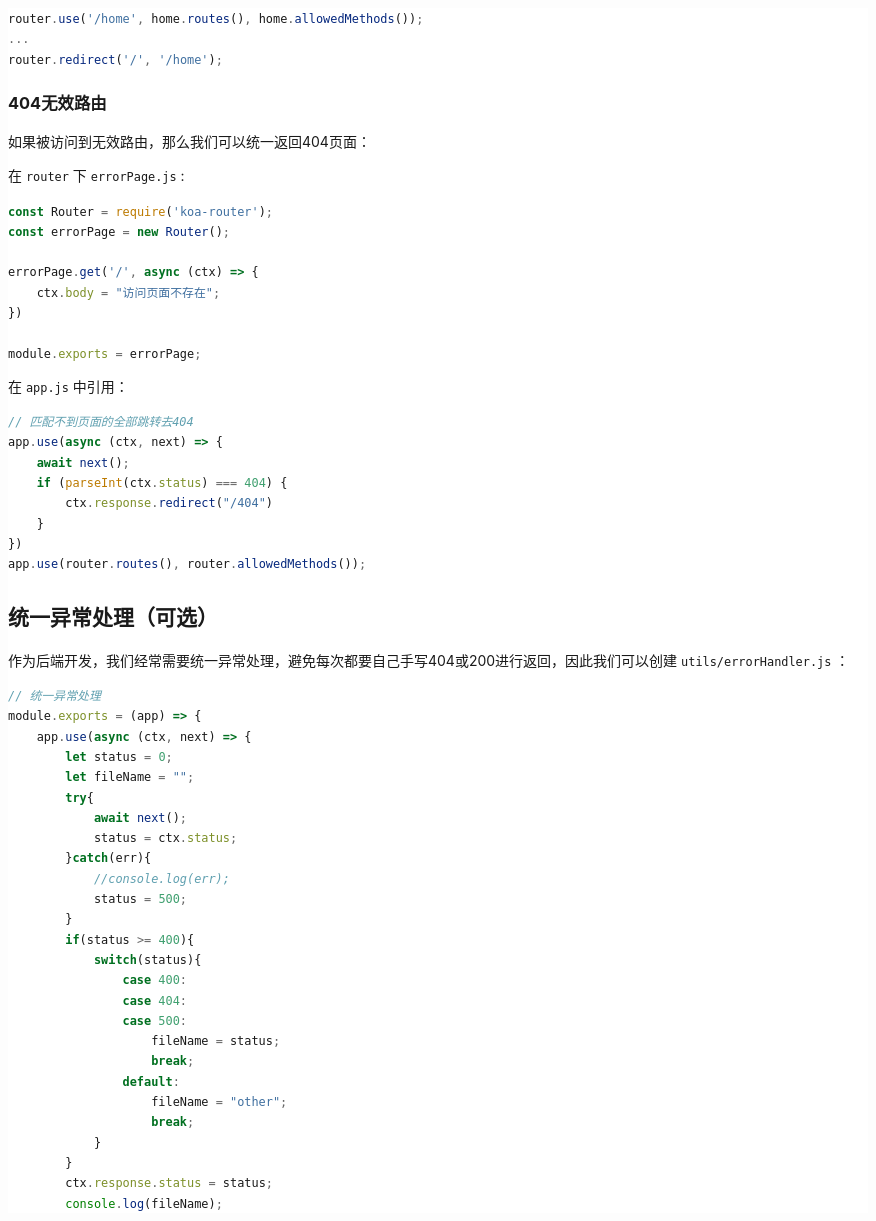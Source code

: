 ```js
router.use('/home', home.routes(), home.allowedMethods());
...
router.redirect('/', '/home');
```

### 404无效路由

如果被访问到无效路由，那么我们可以统一返回404页面：

在 `router` 下 `errorPage.js` :

```js
const Router = require('koa-router');
const errorPage = new Router();

errorPage.get('/', async (ctx) => {
    ctx.body = "访问页面不存在";
})

module.exports = errorPage;
```

在 `app.js` 中引用：

```js
// 匹配不到页面的全部跳转去404
app.use(async (ctx, next) => {
    await next();
    if (parseInt(ctx.status) === 404) {
        ctx.response.redirect("/404")
    }
})
app.use(router.routes(), router.allowedMethods());
```

## 统一异常处理（可选）

作为后端开发，我们经常需要统一异常处理，避免每次都要自己手写404或200进行返回，因此我们可以创建 `utils/errorHandler.js` ：

```js
// 统一异常处理
module.exports = (app) => {
    app.use(async (ctx, next) => {
        let status = 0;
        let fileName = "";
        try{
            await next();
            status = ctx.status;
        }catch(err){
            //console.log(err);
            status = 500;
        }
        if(status >= 400){
            switch(status){
                case 400:
                case 404:
                case 500:
                    fileName = status;
                    break;
                default:
                    fileName = "other";
                    break;
            }
        }
        ctx.response.status = status;
        console.log(fileName);
```